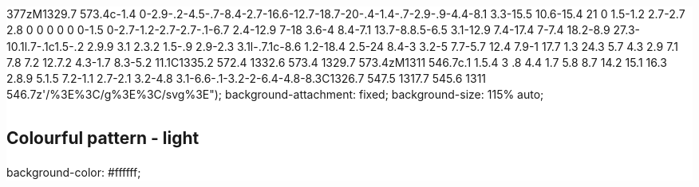 377zM1329.7 573.4c-1.4 0-2.9-.2-4.5-.7-8.4-2.7-16.6-12.7-18.7-20-.4-1.4-.7-2.9-.9-4.4-8.1 3.3-15.5 10.6-15.4 21 0 1.5-1.2 2.7-2.7 2.8 0 0 0 0 0 0-1.5 0-2.7-1.2-2.7-2.7-.1-6.7 2.4-12.9 7-18 3.6-4 8.4-7.1 13.7-8.8.5-6.5 3.1-12.9 7.4-17.4 7-7.4 18.2-8.9 27.3-10.1l.7-.1c1.5-.2 2.9.9 3.1 2.3.2 1.5-.9 2.9-2.3 3.1l-.7.1c-8.6 1.2-18.4 2.5-24 8.4-3 3.2-5 7.7-5.7 12.4 7.9-1 17.7 1.3 24.3 5.7 4.3 2.9 7.1 7.8 7.2 12.7.2 4.3-1.7 8.3-5.2 11.1C1335.2 572.4 1332.6 573.4 1329.7 573.4zM1311 546.7c.1 1.5.4 3 .8 4.4 1.7 5.8 8.7 14.2 15.1 16.3 2.8.9 5.1.5 7.2-1.1 2.7-2.1 3.2-4.8 3.1-6.6-.1-3.2-2-6.4-4.8-8.3C1326.7 547.5 1317.7 545.6 1311 546.7z'/%3E%3C/g%3E%3C/svg%3E");
background-attachment: fixed;
background-size: 115% auto;

## Colourful pattern - light

background-color: #ffffff;